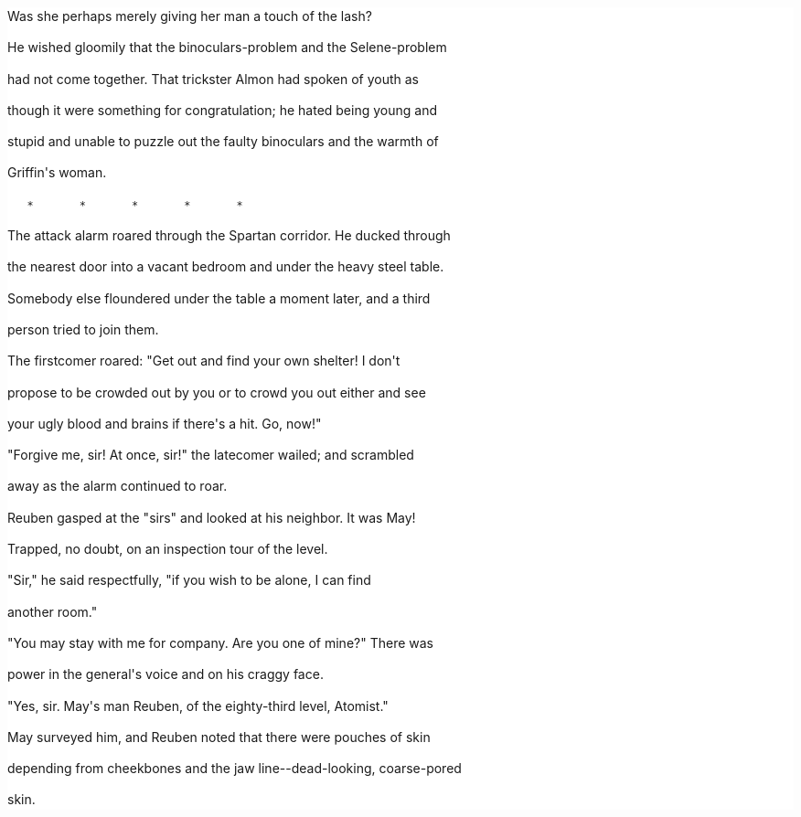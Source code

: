 Was she perhaps merely giving her man a touch of the lash?



He wished gloomily that the binoculars-problem and the Selene-problem

had not come together. That trickster Almon had spoken of youth as

though it were something for congratulation; he hated being young and

stupid and unable to puzzle out the faulty binoculars and the warmth of

Griffin's woman.



       *       *       *       *       *



The attack alarm roared through the Spartan corridor. He ducked through

the nearest door into a vacant bedroom and under the heavy steel table.

Somebody else floundered under the table a moment later, and a third

person tried to join them.



The firstcomer roared: "Get out and find your own shelter! I don't

propose to be crowded out by you or to crowd you out either and see

your ugly blood and brains if there's a hit. Go, now!"



"Forgive me, sir! At once, sir!" the latecomer wailed; and scrambled

away as the alarm continued to roar.



Reuben gasped at the "sirs" and looked at his neighbor. It was May!

Trapped, no doubt, on an inspection tour of the level.



"Sir," he said respectfully, "if you wish to be alone, I can find

another room."



"You may stay with me for company. Are you one of mine?" There was

power in the general's voice and on his craggy face.



"Yes, sir. May's man Reuben, of the eighty-third level, Atomist."



May surveyed him, and Reuben noted that there were pouches of skin

depending from cheekbones and the jaw line--dead-looking, coarse-pored

skin.
